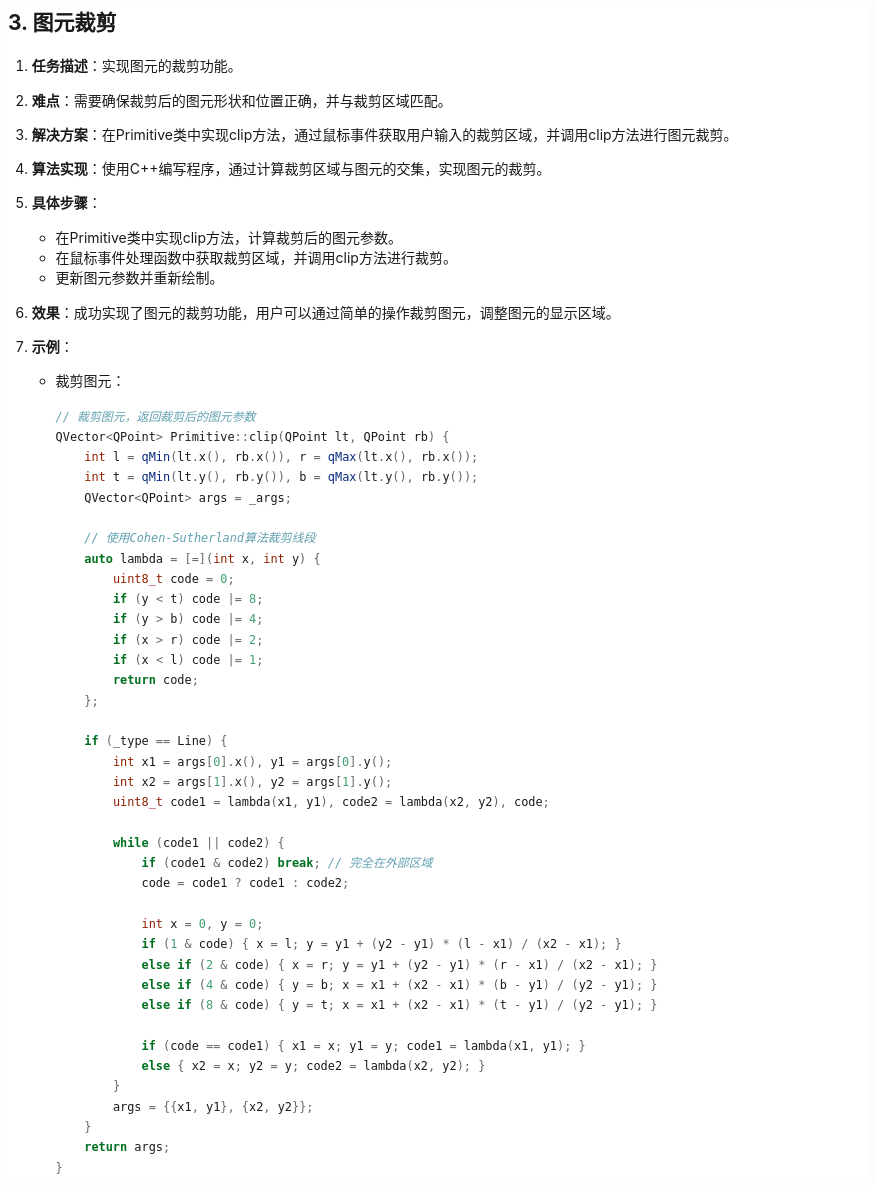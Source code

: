 ## 3. 图元裁剪

1. **任务描述**：实现图元的裁剪功能。

2. **难点**：需要确保裁剪后的图元形状和位置正确，并与裁剪区域匹配。

3. **解决方案**：在Primitive类中实现clip方法，通过鼠标事件获取用户输入的裁剪区域，并调用clip方法进行图元裁剪。

4. **算法实现**：使用C++编写程序，通过计算裁剪区域与图元的交集，实现图元的裁剪。

5. **具体步骤**：

   - 在Primitive类中实现clip方法，计算裁剪后的图元参数。
   - 在鼠标事件处理函数中获取裁剪区域，并调用clip方法进行裁剪。
   - 更新图元参数并重新绘制。

6. **效果**：成功实现了图元的裁剪功能，用户可以通过简单的操作裁剪图元，调整图元的显示区域。

7. **示例**：

   - 裁剪图元：

     ```cpp
     // 裁剪图元，返回裁剪后的图元参数
     QVector<QPoint> Primitive::clip(QPoint lt, QPoint rb) {
         int l = qMin(lt.x(), rb.x()), r = qMax(lt.x(), rb.x());
         int t = qMin(lt.y(), rb.y()), b = qMax(lt.y(), rb.y());
         QVector<QPoint> args = _args;
     
         // 使用Cohen-Sutherland算法裁剪线段
         auto lambda = [=](int x, int y) {
             uint8_t code = 0;
             if (y < t) code |= 8;
             if (y > b) code |= 4;
             if (x > r) code |= 2;
             if (x < l) code |= 1;
             return code;
         };
     
         if (_type == Line) {
             int x1 = args[0].x(), y1 = args[0].y();
             int x2 = args[1].x(), y2 = args[1].y();
             uint8_t code1 = lambda(x1, y1), code2 = lambda(x2, y2), code;
     
             while (code1 || code2) {
                 if (code1 & code2) break; // 完全在外部区域
                 code = code1 ? code1 : code2;
     
                 int x = 0, y = 0;
                 if (1 & code) { x = l; y = y1 + (y2 - y1) * (l - x1) / (x2 - x1); }
                 else if (2 & code) { x = r; y = y1 + (y2 - y1) * (r - x1) / (x2 - x1); }
                 else if (4 & code) { y = b; x = x1 + (x2 - x1) * (b - y1) / (y2 - y1); }
                 else if (8 & code) { y = t; x = x1 + (x2 - x1) * (t - y1) / (y2 - y1); }
     
                 if (code == code1) { x1 = x; y1 = y; code1 = lambda(x1, y1); }
                 else { x2 = x; y2 = y; code2 = lambda(x2, y2); }
             }
             args = {{x1, y1}, {x2, y2}};
         }
         return args;
     }
     ```
